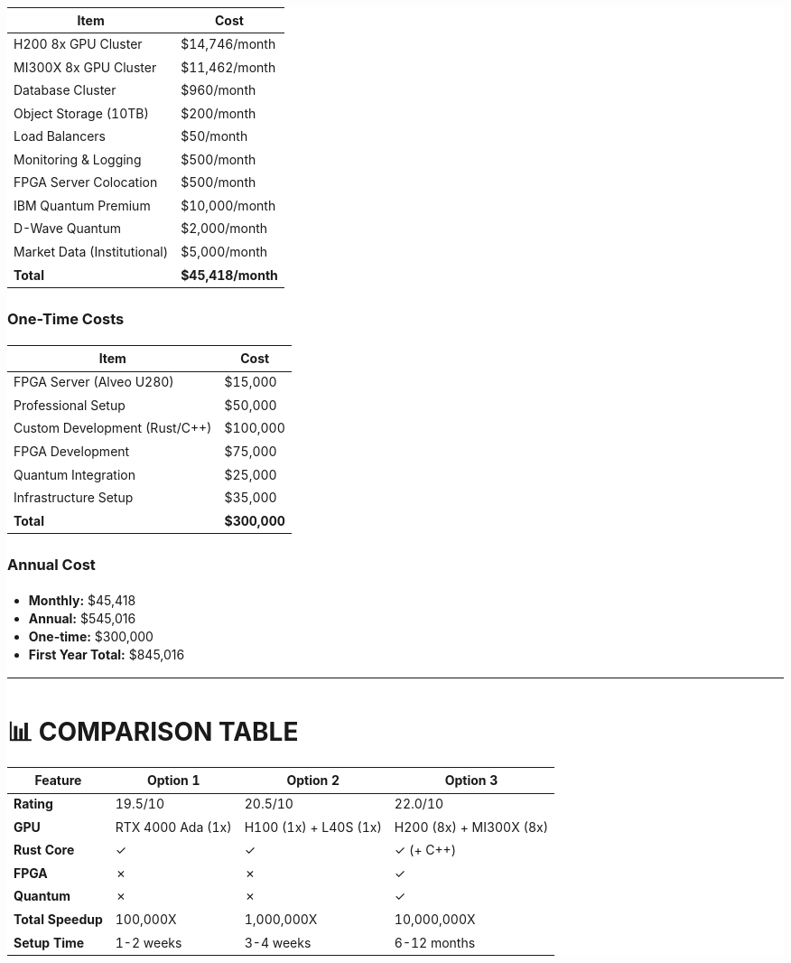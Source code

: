 | Item | Cost |
|------|------|
| H200 8x GPU Cluster | $14,746/month |
| MI300X 8x GPU Cluster | $11,462/month |
| Database Cluster | $960/month |
| Object Storage (10TB) | $200/month |
| Load Balancers | $50/month |
| Monitoring & Logging | $500/month |
| FPGA Server Colocation | $500/month |
| IBM Quantum Premium | $10,000/month |
| D-Wave Quantum | $2,000/month |
| Market Data (Institutional) | $5,000/month |
| **Total** | **$45,418/month** |

### One-Time Costs

| Item | Cost |
|------|------|
| FPGA Server (Alveo U280) | $15,000 |
| Professional Setup | $50,000 |
| Custom Development (Rust/C++) | $100,000 |
| FPGA Development | $75,000 |
| Quantum Integration | $25,000 |
| Infrastructure Setup | $35,000 |
| **Total** | **$300,000** |

### Annual Cost

- **Monthly:** $45,418
- **Annual:** $545,016
- **One-time:** $300,000
- **First Year Total:** $845,016

---

# 📊 COMPARISON TABLE

| Feature | Option 1 | Option 2 | Option 3 |
|---------|----------|----------|----------|
| **Rating** | 19.5/10 | 20.5/10 | 22.0/10 |
| **GPU** | RTX 4000 Ada (1x) | H100 (1x) + L40S (1x) | H200 (8x) + MI300X (8x) |
| **Rust Core** | ✓ | ✓ | ✓ (+ C++) |
| **FPGA** | ✗ | ✗ | ✓ |
| **Quantum** | ✗ | ✗ | ✓ |
| **Total Speedup** | 100,000X | 1,000,000X | 10,000,000X |
| **Setup Time** | 1-2 weeks | 3-4 weeks | 6-12 months |